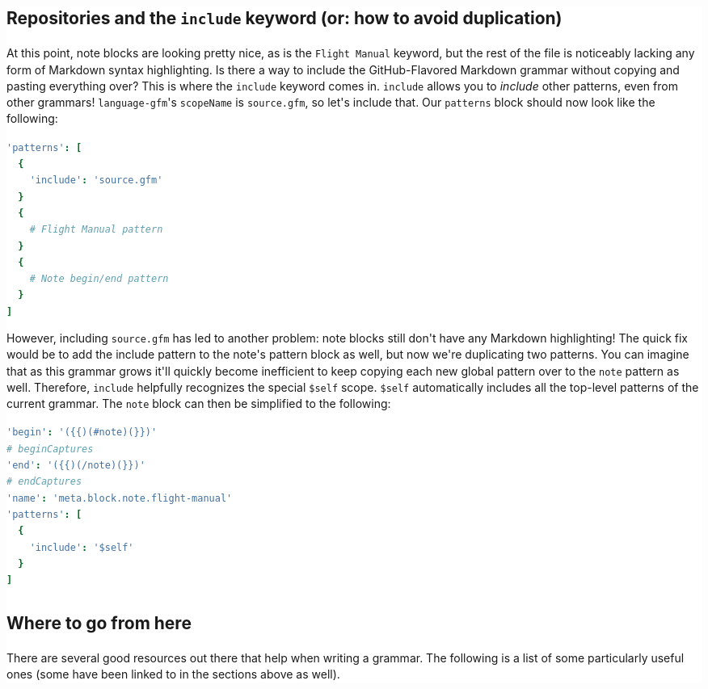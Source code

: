 ## Repositories and the `include` keyword (or: how to avoid duplication)

At this point, note blocks are looking pretty nice, as is the `Flight Manual`
keyword, but the rest of the file is noticeably lacking any form of Markdown
syntax highlighting. Is there a way to include the GitHub-Flavored Markdown
grammar without copying and pasting everything over? This is where the `include`
keyword comes in. `include` allows you to _include_ other patterns, even from
other grammars! `language-gfm`'s `scopeName` is `source.gfm`, so let's include
that. Our `patterns` block should now look like the following:

```coffee
'patterns': [
  {
    'include': 'source.gfm'
  }
  {
    # Flight Manual pattern
  }
  {
    # Note begin/end pattern
  }
]
```

However, including `source.gfm` has led to another problem: note blocks still
don't have any Markdown highlighting! The quick fix would be to add the include
pattern to the note's pattern block as well, but now we're duplicating two
patterns. You can imagine that as this grammar grows it'll quickly become
inefficient to keep copying each new global pattern over to the `note` pattern
as well. Therefore, `include` helpfully recognizes the special `$self` scope.
`$self` automatically includes all the top-level patterns of the current
grammar. The `note` block can then be simplified to the following:

```coffee
'begin': '({{)(#note)(}})'
# beginCaptures
'end': '({{)(/note)(}})'
# endCaptures
'name': 'meta.block.note.flight-manual'
'patterns': [
  {
    'include': '$self'
  }
]
```

## Where to go from here

There are several good resources out there that help when writing a grammar. The
following is a list of some particularly useful ones (some have been linked to
in the sections above as well).
